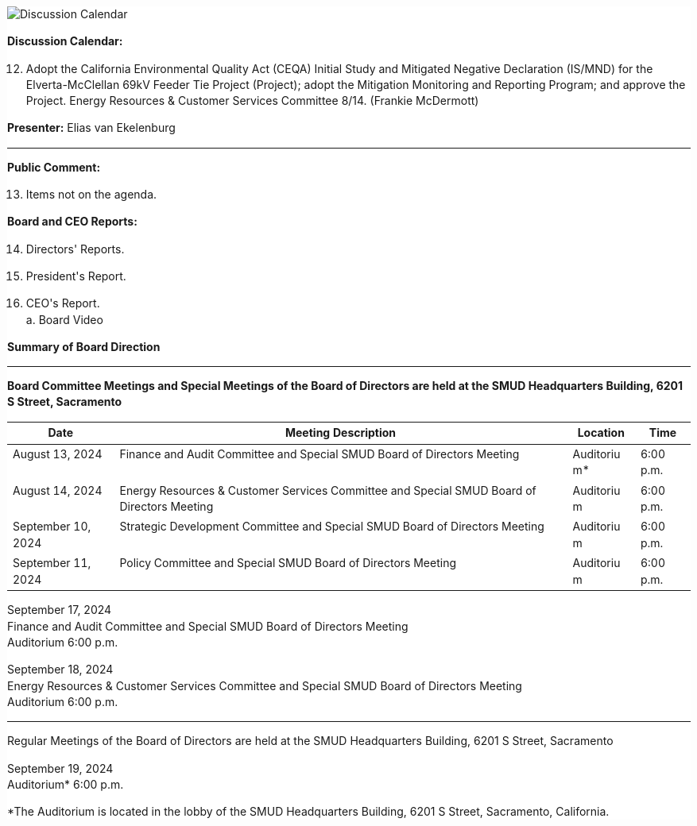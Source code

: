![Discussion Calendar](https://via.placeholder.com/768x993.png?text=Discussion+Calendar)

**Discussion Calendar:**

12. Adopt the California Environmental Quality Act (CEQA) Initial Study and Mitigated Negative Declaration (IS/MND) for the Elverta-McClellan 69kV Feeder Tie Project (Project); adopt the Mitigation Monitoring and Reporting Program; and approve the Project. Energy Resources & Customer Services Committee 8/14. (Frankie McDermott)

**Presenter:** Elias van Ekelenburg

* * * * * *

**Public Comment:**

13. Items not on the agenda.

**Board and CEO Reports:**

14. Directors' Reports.

15. President's Report.

16. CEO's Report.  
   a. Board Video

**Summary of Board Direction**

* * * * * *

**Board Committee Meetings and Special Meetings of the Board of Directors are held at the SMUD Headquarters Building, 6201 S Street, Sacramento**

| Date               | Meeting Description                                               | Location   | Time      |
|--------------------|------------------------------------------------------------------|------------|-----------|
| August 13, 2024    | Finance and Audit Committee and Special SMUD Board of Directors Meeting | Auditorium* | 6:00 p.m. |
| August 14, 2024    | Energy Resources & Customer Services Committee and Special SMUD Board of Directors Meeting | Auditorium | 6:00 p.m. |
| September 10, 2024 | Strategic Development Committee and Special SMUD Board of Directors Meeting | Auditorium | 6:00 p.m. |
| September 11, 2024 | Policy Committee and Special SMUD Board of Directors Meeting     | Auditorium | 6:00 p.m. |

September 17, 2024  
Finance and Audit Committee and Special SMUD Board of Directors Meeting  
Auditorium 6:00 p.m.  

September 18, 2024  
Energy Resources & Customer Services Committee and Special SMUD Board of Directors Meeting  
Auditorium 6:00 p.m.  

* * * * * *  
Regular Meetings of the Board of Directors are held at the SMUD Headquarters Building, 6201 S Street, Sacramento  

September 19, 2024  
Auditorium* 6:00 p.m.  

*The Auditorium is located in the lobby of the SMUD Headquarters Building, 6201 S Street, Sacramento, California.  
